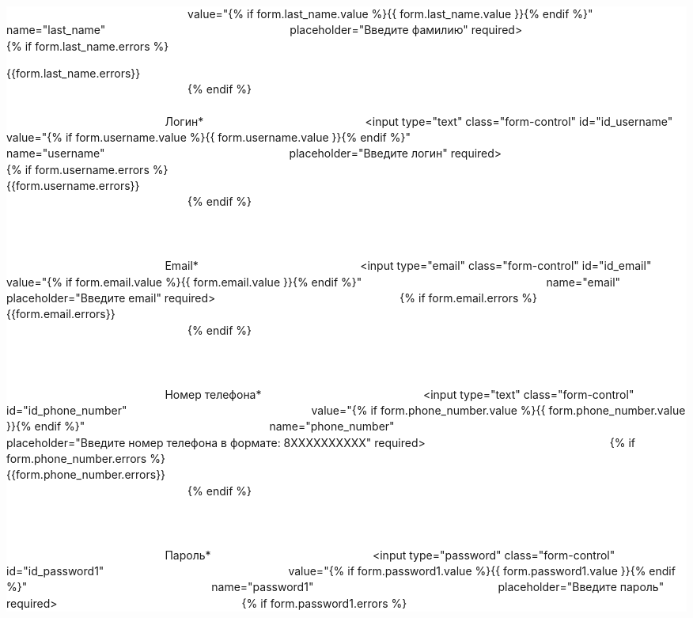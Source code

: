 `                                `value="{% if form.last\_name.value %}{{ form.last\_name.value }}{% endif %}"
`                                `name="last\_name"
`                                `placeholder="Введите фамилию" required>
`                                `{% if form.last\_name.errors %}
`                                `<div class="alert alert-danger alert-dismissible fade show mt-2">{{form.last\_name.errors}}</div>
`                                `{% endif %}
`                        `</div>
`                    `</div>
`                    `<div class="row">
`                        `<div class="col-md-11 mb-3">
`                            `<label for="id\_username" class="form-label">Логин\*</label>
`                            `<input type="text" class="form-control" id="id\_username"
`                                `value="{% if form.username.value %}{{ form.username.value }}{% endif %}"
`                                `name="username"
`                                `placeholder="Введите логин" required>
`                                `{% if form.username.errors %}
`                                `<div class="alert alert-danger alert-dismissible fade show mt-2">{{form.username.errors}}</div>
`                                `{% endif %}
`                        `</div>
`                    `</div>
`                    `<div class="row">
`                        `<div class="col-md-11 mb-3">
`                            `<label for="id\_email" class="form-label">Email\*</label>
`                            `<input type="email" class="form-control" id="id\_email"
`                                `value="{% if form.email.value %}{{ form.email.value }}{% endif %}"
`                                `name="email"
`                                `placeholder="Введите email" required>
`                                `{% if form.email.errors %}
`                                `<div class="alert alert-danger alert-dismissible fade show mt-2">{{form.email.errors}}</div>
`                                `{% endif %}
`                        `</div>
`                    `</div>
`                    `<div class="row">
`                        `<div class="col-md-11 mb-3">
`                            `<label for="id\_phone\_number" class="form-label">Номер телефона\*</label>
`                            `<input type="text" class="form-control" id="id\_phone\_number"
`                                `value="{% if form.phone\_number.value %}{{ form.phone\_number.value }}{% endif %}"
`                                `name="phone\_number"
`                                `placeholder="Введите номер телефона в формате: 8XXXXXXXXXX" required>
`                                `{% if form.phone\_number.errors %}
`                                    `<div class="alert alert-danger alert-dismissible fade show mt-2">{{form.phone\_number.errors}}</div>
`                                `{% endif %}
`                        `</div>
`                    `</div>
`                    `<div class="row">
`                        `<div class="col-md-11 mb-3">
`                            `<label for="id\_password1" class="form-label">Пароль\*</label>
`                            `<input type="password" class="form-control" id="id\_password1"
`                                `value="{% if form.password1.value %}{{ form.password1.value }}{% endif %}"
`                                `name="password1"
`                                `placeholder="Введите пароль" required>
`                                `{% if form.password1.errors %}